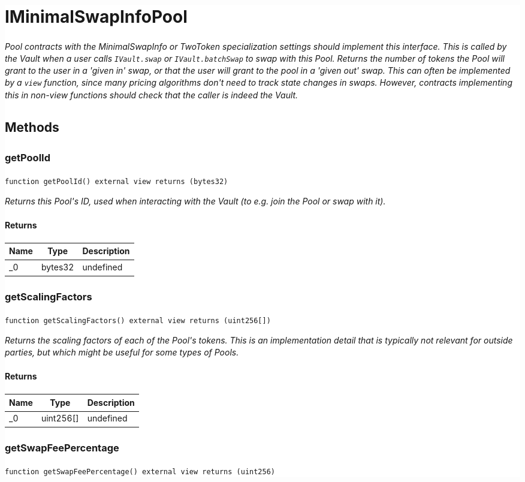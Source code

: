 # IMinimalSwapInfoPool







*Pool contracts with the MinimalSwapInfo or TwoToken specialization settings should implement this interface. This is called by the Vault when a user calls `IVault.swap` or `IVault.batchSwap` to swap with this Pool. Returns the number of tokens the Pool will grant to the user in a &#39;given in&#39; swap, or that the user will grant to the pool in a &#39;given out&#39; swap. This can often be implemented by a `view` function, since many pricing algorithms don&#39;t need to track state changes in swaps. However, contracts implementing this in non-view functions should check that the caller is indeed the Vault.*

## Methods

### getPoolId

```solidity
function getPoolId() external view returns (bytes32)
```



*Returns this Pool&#39;s ID, used when interacting with the Vault (to e.g. join the Pool or swap with it).*


#### Returns

| Name | Type | Description |
|---|---|---|
| _0 | bytes32 | undefined |

### getScalingFactors

```solidity
function getScalingFactors() external view returns (uint256[])
```



*Returns the scaling factors of each of the Pool&#39;s tokens. This is an implementation detail that is typically not relevant for outside parties, but which might be useful for some types of Pools.*


#### Returns

| Name | Type | Description |
|---|---|---|
| _0 | uint256[] | undefined |

### getSwapFeePercentage

```solidity
function getSwapFeePercentage() external view returns (uint256)
```
